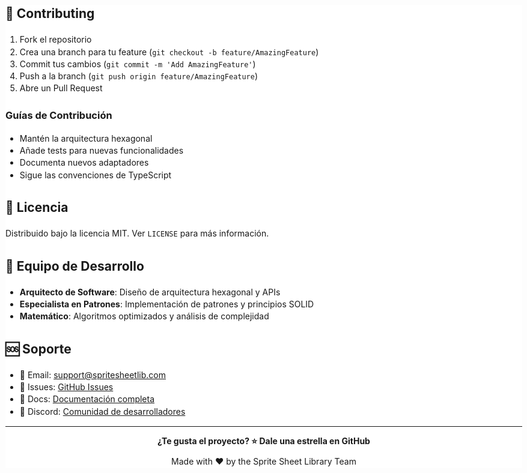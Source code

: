 ## 🤝 Contributing

1. Fork el repositorio
2. Crea una branch para tu feature (`git checkout -b feature/AmazingFeature`)
3. Commit tus cambios (`git commit -m 'Add AmazingFeature'`)
4. Push a la branch (`git push origin feature/AmazingFeature`)
5. Abre un Pull Request

### Guías de Contribución

- Mantén la arquitectura hexagonal
- Añade tests para nuevas funcionalidades
- Documenta nuevos adaptadores
- Sigue las convenciones de TypeScript

## 📄 Licencia

Distribuido bajo la licencia MIT. Ver `LICENSE` para más información.

## 👥 Equipo de Desarrollo

- **Arquitecto de Software**: Diseño de arquitectura hexagonal y APIs
- **Especialista en Patrones**: Implementación de patrones y principios SOLID
- **Matemático**: Algoritmos optimizados y análisis de complejidad

## 🆘 Soporte

- 📧 Email: support@spritesheetlib.com
- 🐛 Issues: [GitHub Issues](https://github.com/yourorg/sprite-sheet-library/issues)
- 📖 Docs: [Documentación completa](https://docs.spritesheetlib.com)
- 💬 Discord: [Comunidad de desarrolladores](https://discord.gg/spritesheetlib)

---

<div align="center">

**¿Te gusta el proyecto? ⭐ Dale una estrella en GitHub**

Made with ❤️ by the Sprite Sheet Library Team

</div>
